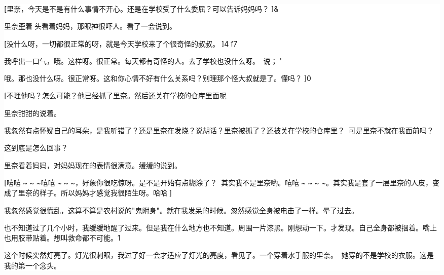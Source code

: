 


 [里奈，今天是不是有什么事情不开心。还是在学校受了什么委屈？可以告诉妈妈吗？ ]&



里奈歪着 头看着妈妈，那眼神很吓人。看了一会说到。



 [没什么呀，一切都很正常的呀，就是今天学校来了个很奇怪的叔叔。 ]4 f7





我呼出一口气，哦。这样呀。很正常。每天都有奇怪的人。去了学校也没什么呀。  说； '



哦。那也没什么呀。很正常呀。这和你心情不好有什么关系吗？别理那个怪大叔就是了。懂吗？ ]0









 [不理他吗？怎么可能？他已经抓了里奈。然后还关在学校的仓库里面呢



里奈甜甜的说着。









我忽然有点怀疑自己的耳朵，是我听错了？还是里奈在发烧？说胡话？里奈被抓了？还被关在学校的仓库里？  可是里奈不就在我面前吗？

这到底是怎么回事？



里奈看着妈妈，对妈妈现在的表情很满意。缓缓的说到。





 [嘻嘻 ~ ~ ~嘻嘻 ~ ~ ~，好象你很吃惊呀。是不是开始有点糊涂了？  其实我不是里奈哟。嘻嘻 ~ ~ ~ ~。其实我是套了一层里奈的人皮，变成了里奈的样子。所以妈妈才感觉我很陌生呀。哈哈 ]





我忽然感觉很慌乱，这算不算是农村说的"鬼附身"。就在我发呆的时候。忽然感觉全身被电击了一样。晕了过去。





也不知道过了几个小时，我缓缓地醒了过来。但是我在什么地方也不知道。周围一片漆黑。刚想动一下。才发现。自己全身都被捆着。嘴上也用胶带贴着。想叫救命都不可能。1











这个时候突然灯亮了。灯光很刺眼，我过了好一会才适应了灯光的亮度，看见了。一个穿着水手服的里奈。  她穿的不是学校的衣服。这是我的第一个念头。
